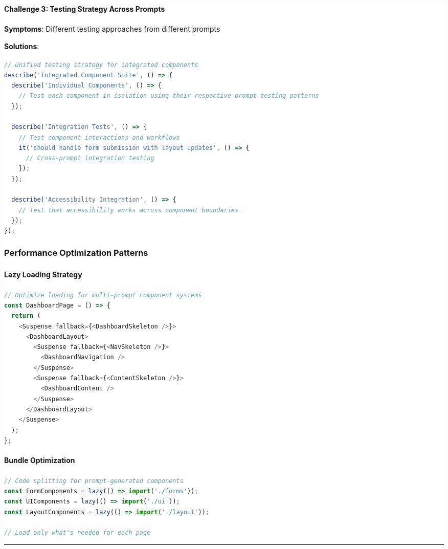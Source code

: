 #### **Challenge 3: Testing Strategy Across Prompts**
**Symptoms**: Different testing approaches from different prompts

**Solutions**:
```typescript
// Unified testing strategy for integrated components
describe('Integrated Component Suite', () => {
  describe('Individual Components', () => {
    // Test each component in isolation using their respective prompt testing patterns
  });
  
  describe('Integration Tests', () => {
    // Test component interactions and workflows
    it('should handle form submission with layout updates', () => {
      // Cross-prompt integration testing
    });
  });
  
  describe('Accessibility Integration', () => {
    // Test that accessibility works across component boundaries
  });
});
```

### **Performance Optimization Patterns**

#### **Lazy Loading Strategy**
```typescript
// Optimize loading for multi-prompt component systems
const DashboardPage = () => {
  return (
    <Suspense fallback={<DashboardSkeleton />}>
      <DashboardLayout>
        <Suspense fallback={<NavSkeleton />}>
          <DashboardNavigation />
        </Suspense>
        <Suspense fallback={<ContentSkeleton />}>
          <DashboardContent />
        </Suspense>
      </DashboardLayout>
    </Suspense>
  );
};
```

#### **Bundle Optimization**
```typescript
// Code splitting for prompt-generated components
const FormComponents = lazy(() => import('./forms'));
const UIComponents = lazy(() => import('./ui'));
const LayoutComponents = lazy(() => import('./layout'));

// Load only what's needed for each page
```

---